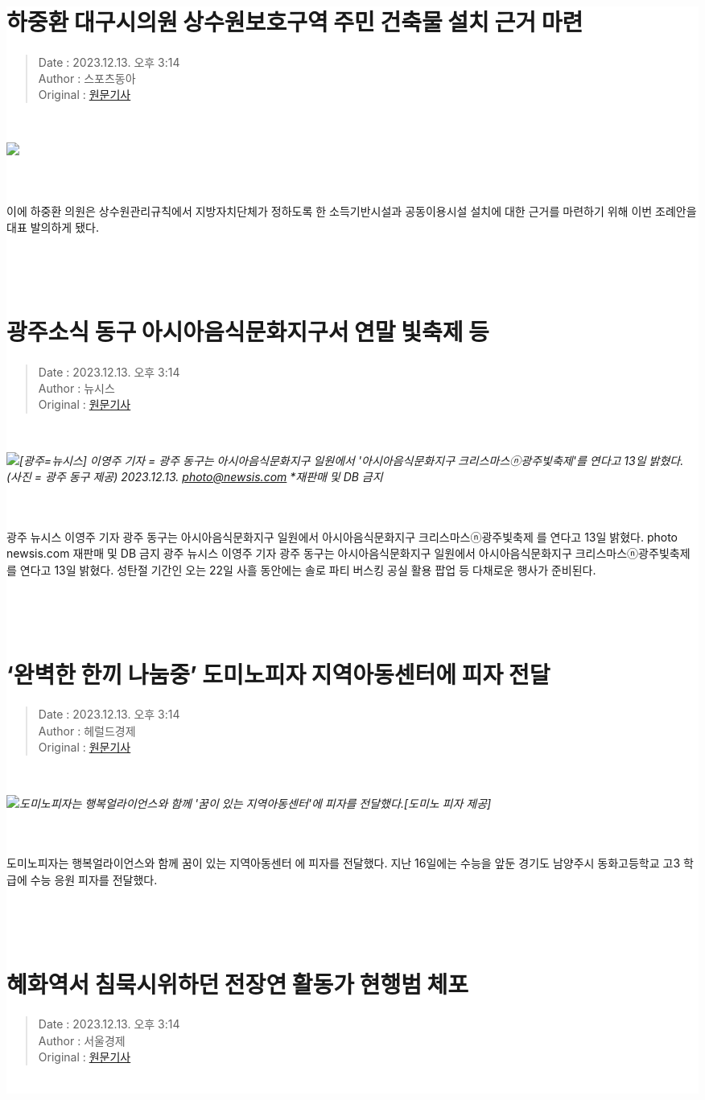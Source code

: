   
# 하중환 대구시의원 상수원보호구역 주민 건축물 설치 근거 마련  
  
> Date : 2023.12.13. 오후 3:14  
> Author : 스포츠동아  
> Original : [원문기사](https://n.news.naver.com/mnews/article/382/0001093836?sid=102)  
<br/>  
  
<img src="https://imgnews.pstatic.net/image/382/2023/12/13/0001093836_001_20231213151409448.jpg?type=w647" id="img1"></img>  
<br/><br/>  
  
이에 하중환 의원은 상수원관리규칙에서 지방자치단체가 정하도록 한 소득기반시설과 공동이용시설 설치에 대한 근거를 마련하기 위해 이번 조례안을 대표 발의하게 됐다.  
<br/><br/><br/>  

  
# 광주소식 동구 아시아음식문화지구서 연말 빛축제 등  
  
> Date : 2023.12.13. 오후 3:14  
> Author : 뉴시스  
> Original : [원문기사](https://n.news.naver.com/mnews/article/003/0012264777?sid=102)  
<br/>  
  
<img src="https://imgnews.pstatic.net/image/003/2023/12/13/NISI20231213_0001436363_web_20231213151048_20231213151406003.jpg?type=w647" id="img1"></img><em class="img_desc">[광주=뉴시스] 이영주 기자 = 광주 동구는 아시아음식문화지구 일원에서 '아시아음식문화지구 크리스마스ⓝ광주빛축제'를 연다고 13일 밝혔다. (사진 = 광주 동구 제공) 2023.12.13. photo@newsis.com *재판매 및 DB 금지</em>  
<br/><br/>  
  
광주 뉴시스 이영주 기자 광주 동구는 아시아음식문화지구 일원에서 아시아음식문화지구 크리스마스ⓝ광주빛축제 를 연다고 13일 밝혔다.
photo newsis.com 재판매 및 DB 금지 광주 뉴시스 이영주 기자 광주 동구는 아시아음식문화지구 일원에서 아시아음식문화지구 크리스마스ⓝ광주빛축제 를 연다고 13일 밝혔다.
성탄절 기간인 오는 22일 사흘 동안에는 솔로 파티 버스킹 공실 활용 팝업 등 다채로운 행사가 준비된다.  
<br/><br/><br/>  

  
# ‘완벽한 한끼 나눔중’ 도미노피자 지역아동센터에 피자 전달  
  
> Date : 2023.12.13. 오후 3:14  
> Author : 헤럴드경제  
> Original : [원문기사](https://n.news.naver.com/mnews/article/016/0002238437?sid=102)  
<br/>  
  
<img src="https://imgnews.pstatic.net/image/016/2023/12/13/20231213000571_0_20231213151404592.jpg?type=w647" id="img1"></img><em class="img_desc">도미노피자는 행복얼라이언스와 함께 '꿈이 있는 지역아동센터'에 피자를 전달했다.[도미노 피자 제공]</em>  
<br/><br/>  
  
도미노피자는 행복얼라이언스와 함께 꿈이 있는 지역아동센터 에 피자를 전달했다.
지난 16일에는 수능을 앞둔 경기도 남양주시 동화고등학교 고3 학급에 수능 응원 피자를 전달했다.  
<br/><br/><br/>  

  
# 혜화역서 침묵시위하던 전장연 활동가 현행범 체포  
  
> Date : 2023.12.13. 오후 3:14  
> Author : 서울경제  
> Original : [원문기사](https://n.news.naver.com/mnews/article/011/0004273890?sid=102)  
<br/>  
  